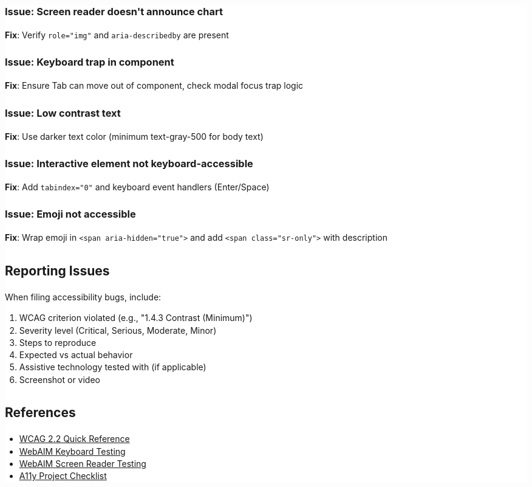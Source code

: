 ### Issue: Screen reader doesn't announce chart
**Fix**: Verify `role="img"` and `aria-describedby` are present

### Issue: Keyboard trap in component
**Fix**: Ensure Tab can move out of component, check modal focus trap logic

### Issue: Low contrast text
**Fix**: Use darker text color (minimum text-gray-500 for body text)

### Issue: Interactive element not keyboard-accessible
**Fix**: Add `tabindex="0"` and keyboard event handlers (Enter/Space)

### Issue: Emoji not accessible
**Fix**: Wrap emoji in `<span aria-hidden="true">` and add `<span class="sr-only">` with description

## Reporting Issues

When filing accessibility bugs, include:
1. WCAG criterion violated (e.g., "1.4.3 Contrast (Minimum)")
2. Severity level (Critical, Serious, Moderate, Minor)
3. Steps to reproduce
4. Expected vs actual behavior
5. Assistive technology tested with (if applicable)
6. Screenshot or video

## References

- [WCAG 2.2 Quick Reference](https://www.w3.org/WAI/WCAG22/quickref/)
- [WebAIM Keyboard Testing](https://webaim.org/articles/keyboard/)
- [WebAIM Screen Reader Testing](https://webaim.org/articles/screenreader_testing/)
- [A11y Project Checklist](https://www.a11yproject.com/checklist/)
